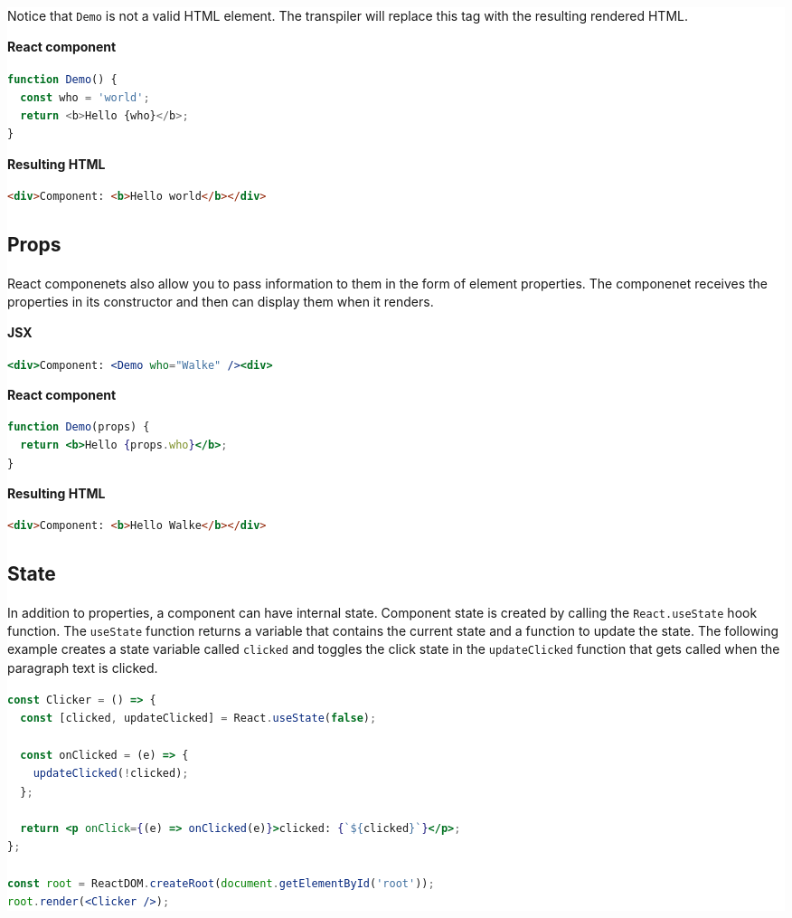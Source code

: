 Notice that `Demo` is not a valid HTML element. The transpiler will replace this tag with the resulting rendered HTML.

**React component**

```js
function Demo() {
  const who = 'world';
  return <b>Hello {who}</b>;
}
```

**Resulting HTML**

```html
<div>Component: <b>Hello world</b></div>
```

## Props

React componenets also allow you to pass information to them in the form of element properties. The componenet receives the properties in its constructor and then can display them when it renders.

**JSX**

```jsx
<div>Component: <Demo who="Walke" /><div>
```

**React component**

```jsx
function Demo(props) {
  return <b>Hello {props.who}</b>;
}
```

**Resulting HTML**

```html
<div>Component: <b>Hello Walke</b></div>
```

## State

In addition to properties, a component can have internal state. Component state is created by calling the `React.useState` hook function. The `useState` function returns a variable that contains the current state and a function to update the state. The following example creates a state variable called `clicked` and toggles the click state in the `updateClicked` function that gets called when the paragraph text is clicked.

```jsx
const Clicker = () => {
  const [clicked, updateClicked] = React.useState(false);

  const onClicked = (e) => {
    updateClicked(!clicked);
  };

  return <p onClick={(e) => onClicked(e)}>clicked: {`${clicked}`}</p>;
};

const root = ReactDOM.createRoot(document.getElementById('root'));
root.render(<Clicker />);
```
